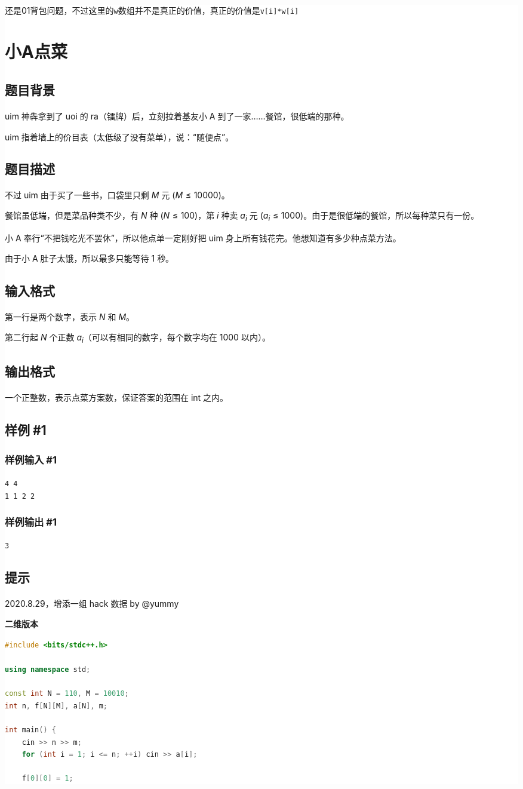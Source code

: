 还是01背包问题，不过这里的`w`数组并不是真正的价值，真正的价值是`v[i]*w[i]`



# 小A点菜

## 题目背景

uim 神犇拿到了 uoi 的 ra（镭牌）后，立刻拉着基友小 A 到了一家……餐馆，很低端的那种。

uim 指着墙上的价目表（太低级了没有菜单），说：“随便点”。

## 题目描述

不过 uim 由于买了一些书，口袋里只剩 $M$ 元 $(M \le 10000)$。

餐馆虽低端，但是菜品种类不少，有 $N$ 种 $(N \le 100)$，第 $i$ 种卖 $a_i$ 元 $(a_i \le 1000)$。由于是很低端的餐馆，所以每种菜只有一份。

小 A 奉行“不把钱吃光不罢休”，所以他点单一定刚好把 uim 身上所有钱花完。他想知道有多少种点菜方法。

由于小 A 肚子太饿，所以最多只能等待 $1$ 秒。

## 输入格式

第一行是两个数字，表示 $N$ 和 $M$。

第二行起 $N$ 个正数 $a_i$（可以有相同的数字，每个数字均在 $1000$ 以内）。

## 输出格式

一个正整数，表示点菜方案数，保证答案的范围在 int 之内。

## 样例 #1

### 样例输入 #1

```
4 4
1 1 2 2
```

### 样例输出 #1

```
3
```

## 提示

2020.8.29，增添一组 hack 数据 by @yummy

**二维版本**

```c++
#include <bits/stdc++.h>

using namespace std;

const int N = 110, M = 10010;
int n, f[N][M], a[N], m;

int main() {
    cin >> n >> m;
    for (int i = 1; i <= n; ++i) cin >> a[i];

    f[0][0] = 1;
```
